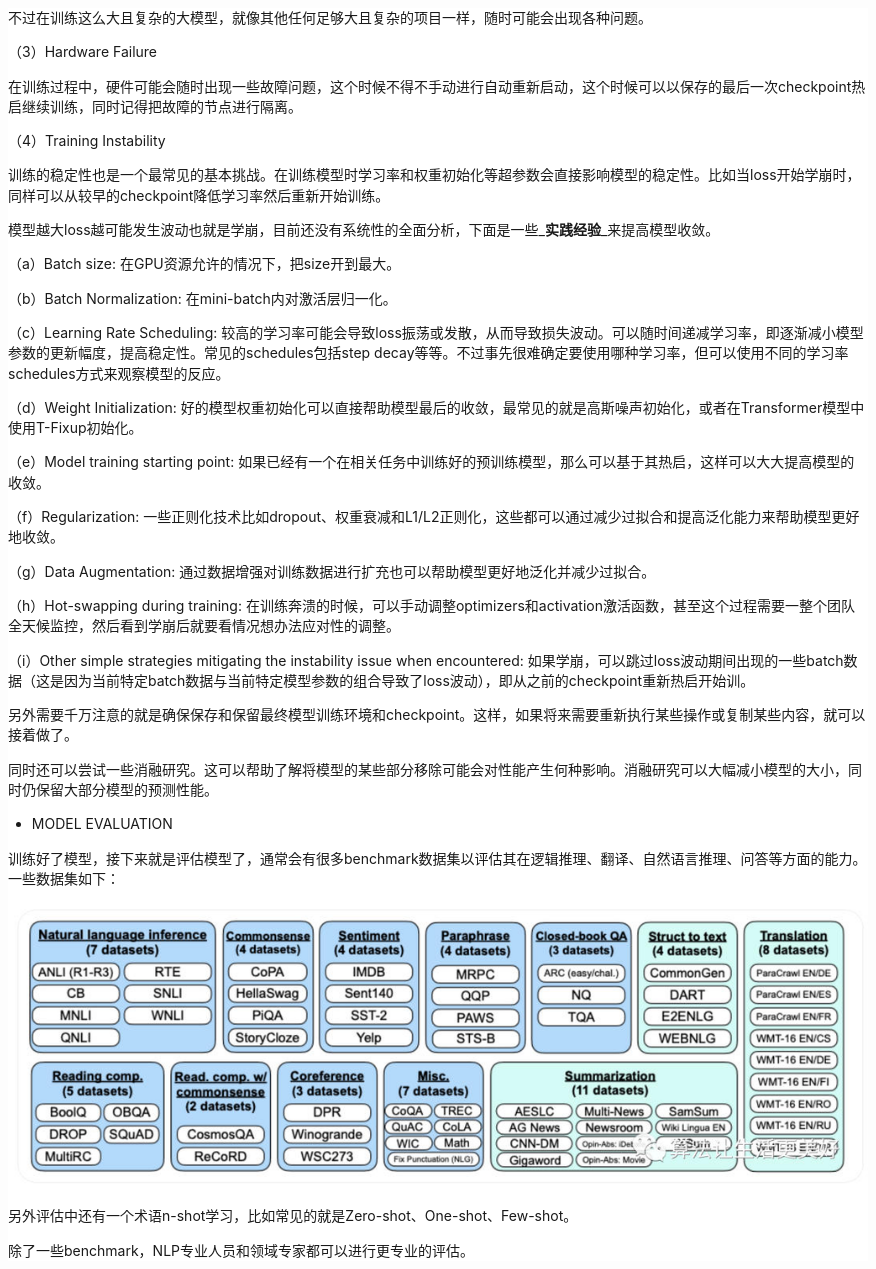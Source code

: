 不过在训练这么大且复杂的大模型，就像其他任何足够大且复杂的项目一样，随时可能会出现各种问题。

（3）Hardware Failure

在训练过程中，硬件可能会随时出现一些故障问题，这个时候不得不手动进行自动重新启动，这个时候可以以保存的最后一次checkpoint热启继续训练，同时记得把故障的节点进行隔离。

（4）Training Instability

训练的稳定性也是一个最常见的基本挑战。在训练模型时学习率和权重初始化等超参数会直接影响模型的稳定性。比如当loss开始学崩时，同样可以从较早的checkpoint降低学习率然后重新开始训练。

模型越大loss越可能发生波动也就是学崩，目前还没有系统性的全面分析，下面是一些\_**实践经验**\_来提高模型收敛。

（a）Batch size: 在GPU资源允许的情况下，把size开到最大。

（b）Batch Normalization: 在mini-batch内对激活层归一化。

（c）Learning Rate Scheduling: 较高的学习率可能会导致loss振荡或发散，从而导致损失波动。可以随时间递减学习率，即逐渐减小模型参数的更新幅度，提高稳定性。常见的schedules包括step decay等等。不过事先很难确定要使用哪种学习率，但可以使用不同的学习率schedules方式来观察模型的反应。

（d）Weight Initialization: 好的模型权重初始化可以直接帮助模型最后的收敛，最常见的就是高斯噪声初始化，或者在Transformer模型中使用T-Fixup初始化。

（e）Model training starting point: 如果已经有一个在相关任务中训练好的预训练模型，那么可以基于其热启，这样可以大大提高模型的收敛。

（f）Regularization: 一些正则化技术比如dropout、权重衰减和L1/L2正则化，这些都可以通过减少过拟合和提高泛化能力来帮助模型更好地收敛。

（g）Data Augmentation: 通过数据增强对训练数据进行扩充也可以帮助模型更好地泛化并减少过拟合。

（h）Hot-swapping during training: 在训练奔溃的时候，可以手动调整optimizers和activation激活函数，甚至这个过程需要一整个团队全天候监控，然后看到学崩后就要看情况想办法应对性的调整。

（i）Other simple strategies mitigating the instability issue when encountered: 如果学崩，可以跳过loss波动期间出现的一些batch数据（这是因为当前特定batch数据与当前特定模型参数的组合导致了loss波动），即从之前的checkpoint重新热启开始训。

另外需要千万注意的就是确保保存和保留最终模型训练环境和checkpoint。这样，如果将来需要重新执行某些操作或复制某些内容，就可以接着做了。

同时还可以尝试一些消融研究。这可以帮助了解将模型的某些部分移除可能会对性能产生何种影响。消融研究可以大幅减小模型的大小，同时仍保留大部分模型的预测性能。

*   MODEL EVALUATION

训练好了模型，接下来就是评估模型了，通常会有很多benchmark数据集以评估其在逻辑推理、翻译、自然语言推理、问答等方面的能力。一些数据集如下：

![](14_从头预训练大模型实践经验_image.jpg)

另外评估中还有一个术语n-shot学习，比如常见的就是Zero-shot、One-shot、Few-shot。

除了一些benchmark，NLP专业人员和领域专家都可以进行更专业的评估。
